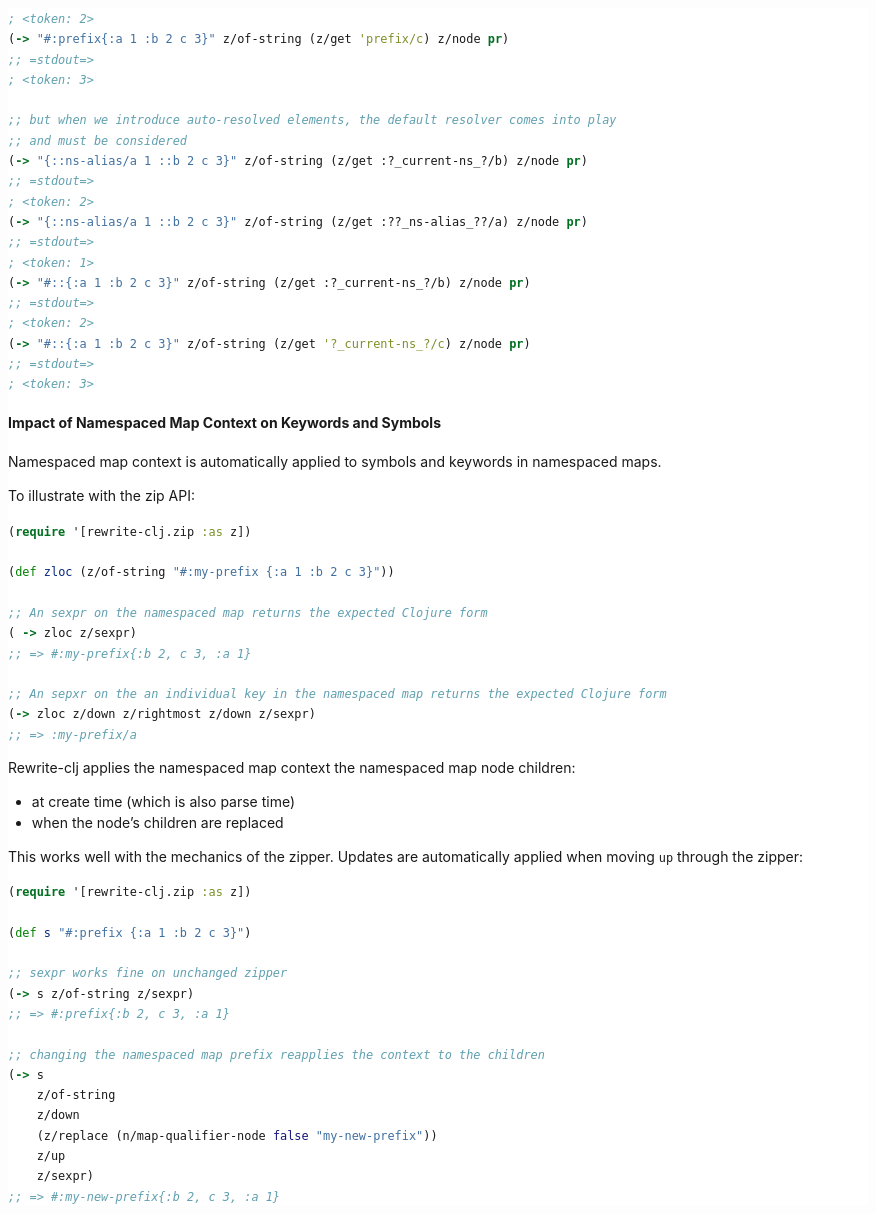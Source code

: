 ```clojure
; <token: 2>
(-> "#:prefix{:a 1 :b 2 c 3}" z/of-string (z/get 'prefix/c) z/node pr)
;; =stdout=>
; <token: 3>

;; but when we introduce auto-resolved elements, the default resolver comes into play
;; and must be considered
(-> "{::ns-alias/a 1 ::b 2 c 3}" z/of-string (z/get :?_current-ns_?/b) z/node pr)
;; =stdout=>
; <token: 2>
(-> "{::ns-alias/a 1 ::b 2 c 3}" z/of-string (z/get :??_ns-alias_??/a) z/node pr)
;; =stdout=>
; <token: 1>
(-> "#::{:a 1 :b 2 c 3}" z/of-string (z/get :?_current-ns_?/b) z/node pr)
;; =stdout=>
; <token: 2>
(-> "#::{:a 1 :b 2 c 3}" z/of-string (z/get '?_current-ns_?/c) z/node pr)
;; =stdout=>
; <token: 3>
```

#### Impact of Namespaced Map Context on Keywords and Symbols

Namespaced map context is automatically applied to symbols and keywords in namespaced maps.

To illustrate with the zip API:

```clojure
(require '[rewrite-clj.zip :as z])

(def zloc (z/of-string "#:my-prefix {:a 1 :b 2 c 3}"))

;; An sexpr on the namespaced map returns the expected Clojure form
( -> zloc z/sexpr)
;; => #:my-prefix{:b 2, c 3, :a 1}

;; An sepxr on the an individual key in the namespaced map returns the expected Clojure form
(-> zloc z/down z/rightmost z/down z/sexpr)
;; => :my-prefix/a
```

Rewrite-clj applies the namespaced map context the namespaced map node children:

* at create time (which is also parse time)
* when the node’s children are replaced

This works well with the mechanics of the zipper.
Updates are automatically applied when moving `up` through the zipper:

```clojure
(require '[rewrite-clj.zip :as z])

(def s "#:prefix {:a 1 :b 2 c 3}")

;; sexpr works fine on unchanged zipper
(-> s z/of-string z/sexpr)
;; => #:prefix{:b 2, c 3, :a 1}

;; changing the namespaced map prefix reapplies the context to the children
(-> s
    z/of-string
    z/down
    (z/replace (n/map-qualifier-node false "my-new-prefix"))
    z/up
    z/sexpr)
;; => #:my-new-prefix{:b 2, c 3, :a 1}
```